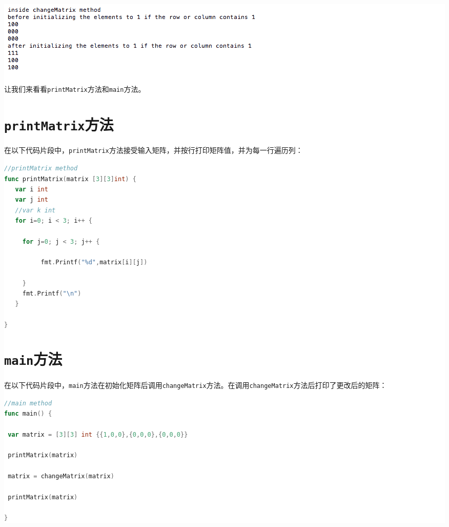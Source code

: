 ![](img/1ecb4abc-25cf-43c0-b6ab-c6f1eb3e8fb2.png)

让我们来看看`printMatrix`方法和`main`方法。

# `printMatrix`方法

在以下代码片段中，`printMatrix`方法接受输入矩阵，并按行打印矩阵值，并为每一行遍历列：

```go
//printMatrix method
func printMatrix(matrix [3][3]int) {
   var i int
   var j int
   //var k int
   for i=0; i < 3; i++ {

     for j=0; j < 3; j++ {

          fmt.Printf("%d",matrix[i][j])

     }
     fmt.Printf("\n")
   }

}
```

# `main`方法

在以下代码片段中，`main`方法在初始化矩阵后调用`changeMatrix`方法。在调用`changeMatrix`方法后打印了更改后的矩阵：

```go
//main method
func main() {

 var matrix = [3][3] int {{1,0,0},{0,0,0},{0,0,0}}

 printMatrix(matrix)

 matrix = changeMatrix(matrix)

 printMatrix(matrix)

}
```
